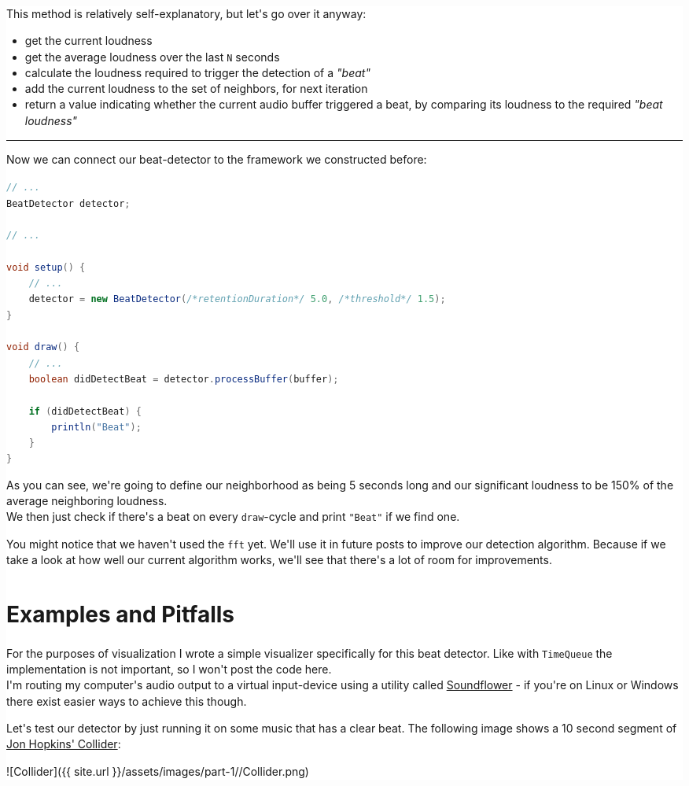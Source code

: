 This method is relatively self-explanatory, but let's go over it anyway:
* get the current loudness
* get the average loudness over the last `N` seconds
* calculate the loudness required to trigger the detection of a *"beat"*
* add the current loudness to the set of neighbors, for next iteration
* return a value indicating whether the current audio buffer triggered a beat, by comparing its loudness to the required *"beat loudness"*

---

Now we can connect our beat-detector to the framework we constructed before:

```java
// ...
BeatDetector detector;

// ...

void setup() {
    // ...
    detector = new BeatDetector(/*retentionDuration*/ 5.0, /*threshold*/ 1.5);
}

void draw() {
    // ...
    boolean didDetectBeat = detector.processBuffer(buffer);

    if (didDetectBeat) {
        println("Beat");
    }
}
```

As you can see, we're going to define our neighborhood as being 5 seconds long and our significant loudness to be 150% of the average neighboring loudness.  
We then just check if there's a beat on every `draw`-cycle and print `"Beat"` if we find one.

You might notice that we haven't used the `fft` yet. We'll use it in future posts to improve our detection algorithm. Because if we take a look at how well our current algorithm works, we'll see that there's a lot of room for improvements.

# Examples and Pitfalls

For the purposes of visualization I wrote a simple visualizer specifically for this beat detector. Like with `TimeQueue` the implementation is not important, so I won't post the code here.  
I'm routing my computer's audio output to a virtual input-device using a utility called [Soundflower](https://github.com/mattingalls/Soundflower) - if you're on Linux or Windows there exist easier ways to achieve this though.  

Let's test our detector by just running it on some music that has a clear beat. The following image shows a 10 second segment of [Jon Hopkins' Collider](https://www.google.com/search?&q=Jon+Hopkins+Collider):

![Collider]({{ site.url }}/assets/images/part-1//Collider.png)
